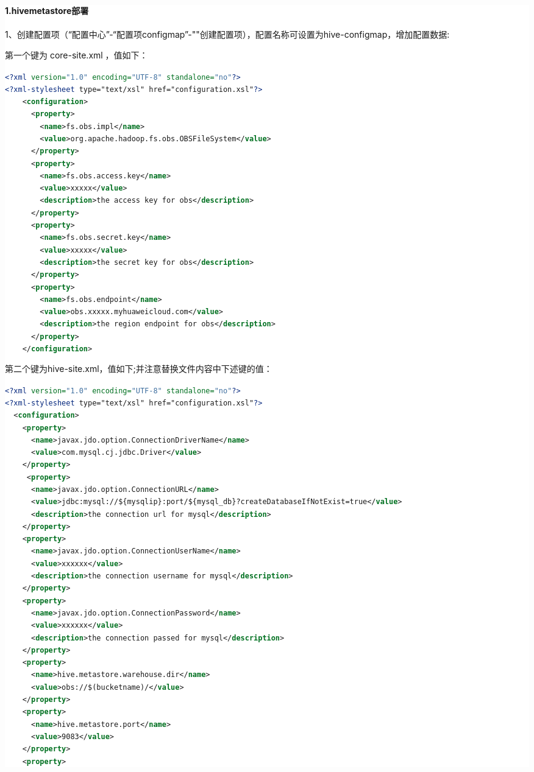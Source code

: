 #### 1.hivemetastore部署

1、创建配置项（“配置中心”-“配置项configmap”-""创建配置项），配置名称可设置为hive-configmap，增加配置数据:

第一个键为 core-site.xml ，值如下：

```xml
<?xml version="1.0" encoding="UTF-8" standalone="no"?>
<?xml-stylesheet type="text/xsl" href="configuration.xsl"?>
    <configuration>
      <property>
        <name>fs.obs.impl</name>
        <value>org.apache.hadoop.fs.obs.OBSFileSystem</value>
      </property>
      <property>
        <name>fs.obs.access.key</name>
        <value>xxxxx</value>
        <description>the access key for obs</description>
      </property>
      <property>
        <name>fs.obs.secret.key</name>
        <value>xxxxx</value>
        <description>the secret key for obs</description>
      </property>
      <property>
        <name>fs.obs.endpoint</name>
        <value>obs.xxxxx.myhuaweicloud.com</value>
        <description>the region endpoint for obs</description>
      </property>
    </configuration>
```

第二个键为hive-site.xml，值如下;并注意替换文件内容中下述键的值：

```xml
<?xml version="1.0" encoding="UTF-8" standalone="no"?>
<?xml-stylesheet type="text/xsl" href="configuration.xsl"?>
  <configuration>
    <property>
      <name>javax.jdo.option.ConnectionDriverName</name>
      <value>com.mysql.cj.jdbc.Driver</value>
    </property>
     <property>
      <name>javax.jdo.option.ConnectionURL</name>
      <value>jdbc:mysql://${mysqlip}:port/${mysql_db}?createDatabaseIfNotExist=true</value>
      <description>the connection url for mysql</description>
    </property>
    <property>
      <name>javax.jdo.option.ConnectionUserName</name>
      <value>xxxxxx</value>
      <description>the connection username for mysql</description>
    </property>
    <property>
      <name>javax.jdo.option.ConnectionPassword</name>
      <value>xxxxxx</value>
      <description>the connection passed for mysql</description>
    </property>
    <property>
      <name>hive.metastore.warehouse.dir</name>
      <value>obs://$(bucketname)/</value>
    </property>
    <property>
      <name>hive.metastore.port</name>
      <value>9083</value>
    </property>
    <property>
```